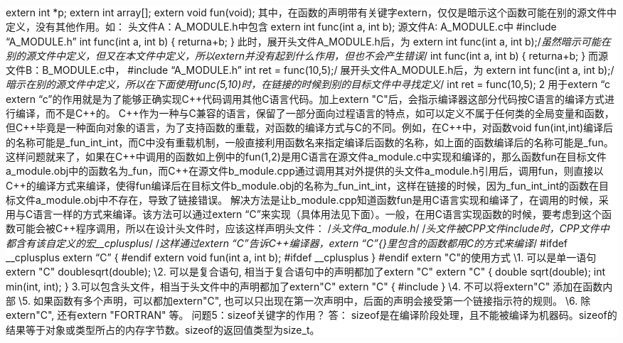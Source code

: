 extern int *p;
extern int array[];
extern void fun(void);
其中，在函数的声明带有关键字extern，仅仅是暗示这个函数可能在别的源文件中定义，没有其他作用。如：
头文件A：A_MODULE.h中包含
extern int func(int a, int b);
源文件A: A_MODULE.c中
#include “A_MODULE.h”
int func(int a, int b)
{
     returna+b;
}
此时，展开头文件A_MODULE.h后，为
extern int func(int a, int b);/*虽然暗示可能在别的源文件中定义，但又在本文件中定义，所以extern并没有起到什么作用，但也不会产生错误*/
int func(int a, int b)
{
     returna+b;
}
而源文件B：B_MODULE.c中，
\#include “A_MODULE.h”
int ret = func(10,5);/
展开头文件A_MODULE.h后，为
extern int func(int a, int b);/*暗示在别的源文件中定义，所以在下面使用func(5,10)时，在链接的时候到别的目标文件中寻找定义*/
int ret = func(10,5);
2 用于extern “c
extern “c”的作用就是为了能够正确实现C++代码调用其他C语言代码。加上extern "C"后，会指示编译器这部分代码按C语言的编译方式进行编译，而不是C++的。
C++作为一种与C兼容的语言，保留了一部分面向过程语言的特点，如可以定义不属于任何类的全局变量和函数，但C++毕竟是一种面向对象的语言，为了支持函数的重载，对函数的编译方式与C的不同。例如，在C++中，对函数void fun(int,int)编译后的名称可能是_fun_int_int，而C中没有重载机制，一般直接利用函数名来指定编译后函数的名称，如上面的函数编译后的名称可能是_fun。
这样问题就来了，如果在C++中调用的函数如上例中的fun(1,2)是用C语言在源文件a_module.c中实现和编译的，那么函数fun在目标文件a_module.obj中的函数名为_fun，而C++在源文件b_module.cpp通过调用其对外提供的头文件a_module.h引用后，调用fun，则直接以C++的编译方式来编译，使得fun编译后在目标文件b_module.obj的名称为_fun_int_int，这样在链接的时候，因为_fun_int_int的函数在目标文件a_module.obj中不存在，导致了链接错误。
解决方法是让b_module.cpp知道函数fun是用C语言实现和编译了，在调用的时候，采用与C语言一样的方式来编译。该方法可以通过extern “C”来实现（具体用法见下面）。一般，在用C语言实现函数的时候，要考虑到这个函数可能会被C++程序调用，所以在设计头文件时，应该这样声明头文件：
/*头文件a_module.h*/
/*头文件被CPP文件include时，CPP文件中都含有该自定义的宏__cplusplus*/
/*这样通过extern “C”告诉C++编译器，extern “C”{}里包含的函数都用C的方式来编译*/
\#ifdef __cplusplus 
extern “C”
{
\#endif
extern void fun(int a, int b);
\#ifdef __cplusplus
}
\#endif
extern "C"的使用方式
\1. 可以是单一语句
  extern "C" doublesqrt(double);
\2. 可以是复合语句, 相当于复合语句中的声明都加了extern "C"
  extern "C"
  {
    double sqrt(double);
    int min(int, int);
  }
3.可以包含头文件，相当于头文件中的声明都加了extern"C"
  extern "C"
  {
    \#include <cmath>
 }
\4. 不可以将extern"C" 添加在函数内部
\5. 如果函数有多个声明，可以都加extern"C", 也可以只出现在第一次声明中，后面的声明会接受第一个链接指示符的规则。
\6. 除extern"C", 还有extern "FORTRAN" 等。
问题5：sizeof关键字的作用？
答：
sizeof是在编译阶段处理，且不能被编译为机器码。sizeof的结果等于对象或类型所占的内存字节数。sizeof的返回值类型为size_t。